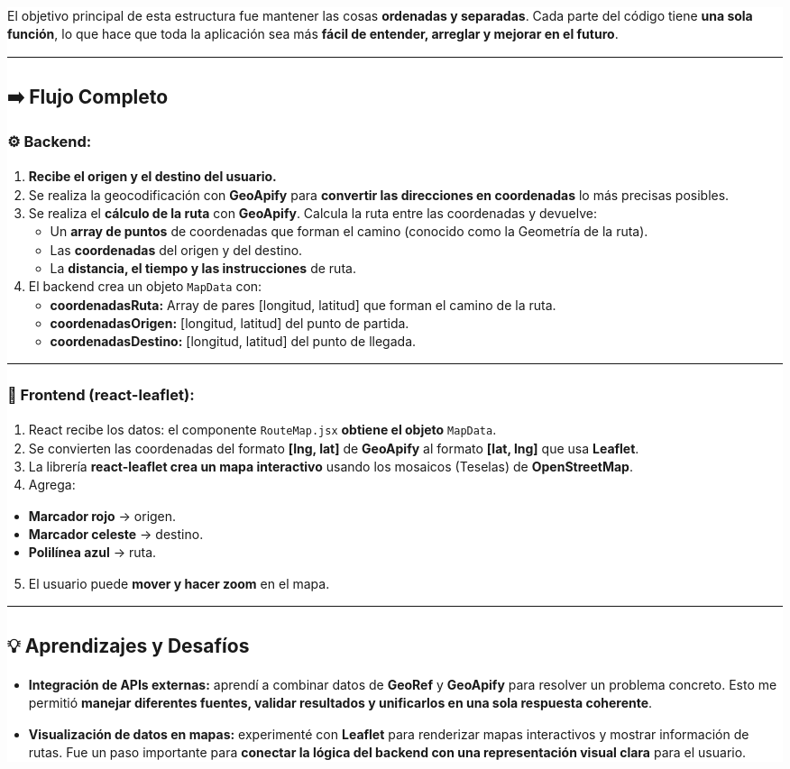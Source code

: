 El objetivo principal de esta estructura fue mantener las cosas **ordenadas y separadas**. Cada parte del código tiene **una sola función**, lo que hace que toda la aplicación sea más **fácil de entender, arreglar y mejorar en el futuro**.

---

## ➡️ Flujo Completo

### ⚙️ Backend:
1. **Recibe el origen y el destino del usuario.**
2. Se realiza la geocodificación con **GeoApify** para **convertir las direcciones en coordenadas** lo más precisas posibles.
3. Se realiza el **cálculo de la ruta** con **GeoApify**. Calcula la ruta entre las coordenadas y devuelve:
   * Un **array de puntos** de coordenadas que forman el camino (conocido como la Geometría de la ruta).
   * Las **coordenadas** del origen y del destino.
   * La **distancia, el tiempo y las instrucciones** de ruta.
4. El backend crea un objeto `MapData` con:
   * **coordenadasRuta:** Array de pares [longitud, latitud] que forman el camino de la ruta.
   * **coordenadasOrigen:** [longitud, latitud] del punto de partida.
   * **coordenadasDestino:** [longitud, latitud] del punto de llegada.

---

### 🎨 Frontend (react-leaflet):
1. React recibe los datos: el componente `RouteMap.jsx` **obtiene el objeto** `MapData`.
2. Se convierten las coordenadas del formato **[lng, lat]** de **GeoApify** al formato **[lat, lng]** que usa **Leaflet**.
3. La librería **react-leaflet crea un mapa interactivo** usando los mosaicos (Teselas) de **OpenStreetMap**.
4. Agrega:
* **Marcador rojo** → origen.
* **Marcador celeste** → destino.
* **Polilínea azul** → ruta.
5. El usuario puede **mover y hacer zoom** en el mapa.

---

## 💡 Aprendizajes y Desafíos

- **Integración de APIs externas:** aprendí a combinar datos de **GeoRef** y **GeoApify** para resolver un problema concreto.
Esto me permitió **manejar diferentes fuentes, validar resultados y unificarlos en una sola respuesta coherente**.

- **Visualización de datos en mapas:** experimenté con **Leaflet** para renderizar mapas interactivos y mostrar información de rutas.
Fue un paso importante para **conectar la lógica del backend con una representación visual clara** para el usuario.
